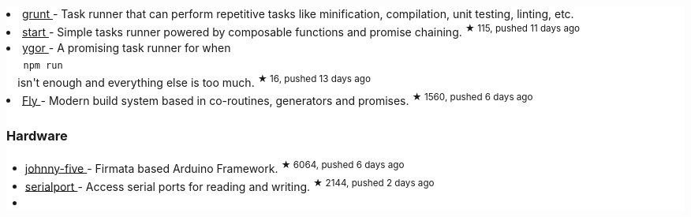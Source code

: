   </sup>
 </li>
 <li>
  <a href="http://gruntjs.com">
   grunt
  </a>
  - Task runner that can perform repetitive tasks like minification, compilation, unit testing, linting, etc.
 </li>
 <li>
  <a href="https://github.com/start-runner/start">
   start
  </a>
  - Simple tasks runner powered by composable functions and promise chaining.
  <sup>
   &#9733 115, pushed 11 days ago
  </sup>
 </li>
 <li>
  <a href="https://github.com/shannonmoeller/ygor">
   ygor
  </a>
  - A promising task runner for when
  <code>
   npm run
  </code>
  isn't enough and everything else is too much.
  <sup>
   &#9733 16, pushed 13 days ago
  </sup>
 </li>
 <li>
  <a href="https://github.com/bucaran/fly">
   Fly
  </a>
  - Modern build system based in co-routines, generators and promises.
  <sup>
   &#9733 1560, pushed 6 days ago
  </sup>
 </li>
</ul>
<h3>
 Hardware
</h3>
<ul>
 <li>
  <a href="https://github.com/rwaldron/johnny-five">
   johnny-five
  </a>
  - Firmata based Arduino Framework.
  <sup>
   &#9733 6064, pushed 6 days ago
  </sup>
 </li>
 <li>
  <a href="https://github.com/voodootikigod/node-serialport">
   serialport
  </a>
  - Access serial ports for reading and writing.
  <sup>
   &#9733 2144, pushed 2 days ago
  </sup>
 </li>
 <li>
